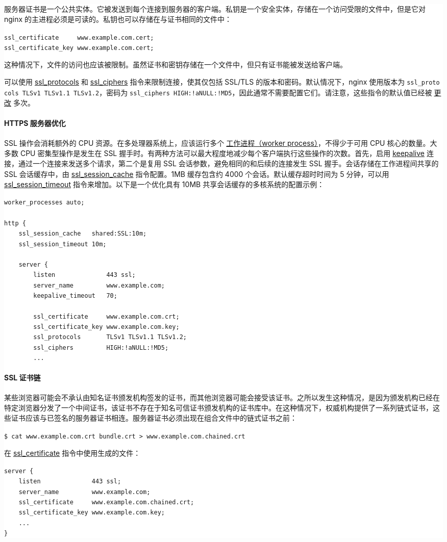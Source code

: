 

服务器证书是一个公共实体。它被发送到每个连接到服务器的客户端。私钥是一个安全实体，存储在一个访问受限的文件中，但是它对 nginx 的主进程必须是可读的。私钥也可以存储在与证书相同的文件中：
```nginx
ssl_certificate     www.example.com.cert;
ssl_certificate_key www.example.com.cert;
```

这种情况下，文件的访问也应该被限制。虽然证书和密钥存储在一个文件中，但只有证书能被发送给客户端。

可以使用 [ssl_protocols](http://nginx.org/en/docs/http/ngx_http_ssl_module.html#ssl_protocols) 和 [ssl_ciphers](http://nginx.org/en/docs/http/ngx_http_ssl_module.html#ssl_ciphers) 指令来限制连接，使其仅包括 SSL/TLS 的版本和密码。默认情况下，nginx 使用版本为 `ssl_protocols TLSv1 TLSv1.1 TLSv1.2`，密码为 `ssl_ciphers HIGH:!aNULL:!MD5`，因此通常不需要配置它们。请注意，这些指令的默认值已经被 [更改](#兼容性) 多次。

#### HTTPS 服务器优化
SSL 操作会消耗额外的 CPU 资源。在多处理器系统上，应该运行多个 [工作进程（worker process）](http://nginx.org/en/docs/ngx_core_module.html#worker_processes)，不得少于可用 CPU 核心的数量。大多数 CPU 密集型操作是发生在 SSL 握手时。有两种方法可以最大程度地减少每个客户端执行这些操作的次数。首先，启用 [keepalive](http://nginx.org/en/docs/http/ngx_http_core_module.html#keepalive_timeout) 连接，通过一个连接来发送多个请求，第二个是复用 SSL 会话参数，避免相同的和后续的连接发生 SSL 握手。会话存储在工作进程间共享的 SSL 会话缓存中，由 [ssl_session_cache](http://nginx.org/en/docs/http/ngx_http_ssl_module.html#ssl_session_cache) 指令配置。1MB 缓存包含约 4000 个会话。默认缓存超时时间为 5 分钟，可以用 [ssl_session_timeout](http://nginx.org/en/docs/http/ngx_http_ssl_module.html#ssl_session_timeout) 指令来增加。以下是一个优化具有 10MB 共享会话缓存的多核系统的配置示例：

```nginx
worker_processes auto;

http {
    ssl_session_cache   shared:SSL:10m;
    ssl_session_timeout 10m;

    server {
        listen              443 ssl;
        server_name         www.example.com;
        keepalive_timeout   70;

        ssl_certificate     www.example.com.crt;
        ssl_certificate_key www.example.com.key;
        ssl_protocols       TLSv1 TLSv1.1 TLSv1.2;
        ssl_ciphers         HIGH:!aNULL:!MD5;
        ...
```

#### SSL 证书链
某些浏览器可能会不承认由知名证书颁发机构签发的证书，而其他浏览器可能会接受该证书。之所以发生这种情况，是因为颁发机构已经在特定浏览器分发了一个中间证书，该证书不存在于知名可信证书颁发机构的证书库中。在这种情况下，权威机构提供了一系列链式证书，这些证书应该与已签名的服务器证书相连。服务器证书必须出现在组合文件中的链式证书之前：

```
$ cat www.example.com.crt bundle.crt > www.example.com.chained.crt
```

在 [ssl_certificate](http://nginx.org/en/docs/http/ngx_http_ssl_module.html#ssl_certificate) 指令中使用生成的文件：

```nginx
server {
    listen              443 ssl;
    server_name         www.example.com;
    ssl_certificate     www.example.com.chained.crt;
    ssl_certificate_key www.example.com.key;
    ...
}
```
